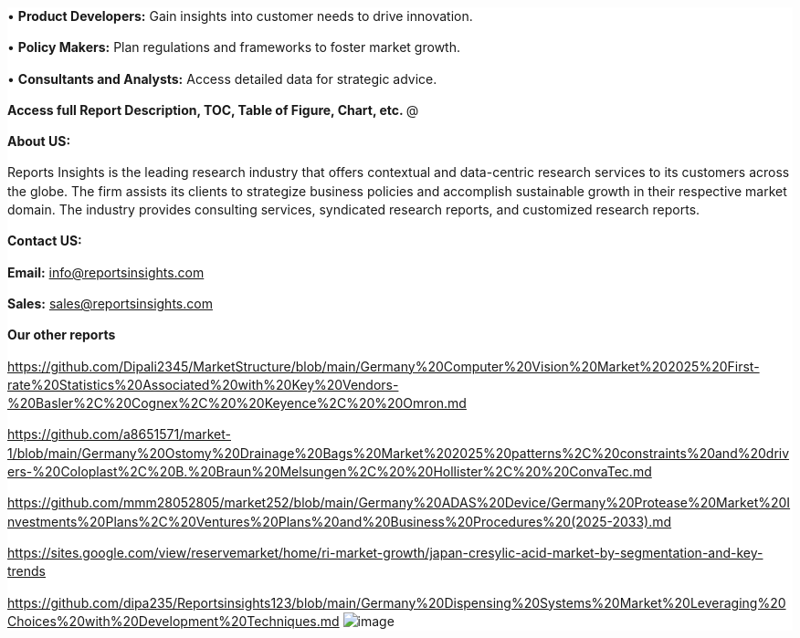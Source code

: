 • <strong>Product Developers:</strong> Gain insights into customer needs to drive innovation.

• <strong>Policy Makers:</strong> Plan regulations and frameworks to foster market growth.

• <strong>Consultants and Analysts:</strong> Access detailed data for strategic advice.
</ul>
<strong>Access full Report Description, TOC, Table of Figure, Chart, etc. </strong>@  <a href= style=color:#0000ff;></a></font>

<strong><strong>About US</strong>:</strong>

Reports Insights is the leading research industry that offers contextual and data-centric research services to its customers across the globe. The firm assists its clients to strategize business policies and accomplish sustainable growth in their respective market domain. The industry provides consulting services, syndicated research reports, and customized research reports.

<strong>Contact US:</strong>

<p class=""""><b>Email:</b> <a href=mailto:info@reportsinsights.com>info@reportsinsights.com</a></p>
<p class=""""><b>Sales:</b> <a href=mailto:sales@reportsinsights.com>sales@reportsinsights.com</a></p>

<strong>Our other reports</strong>

<a href=https://github.com/Dipali2345/MarketStructure/blob/main/Germany%20Computer%20Vision%20Market%202025%20First-rate%20Statistics%20Associated%20with%20Key%20Vendors-%20Basler%2C%20Cognex%2C%20%20Keyence%2C%20%20Omron.md>https://github.com/Dipali2345/MarketStructure/blob/main/Germany%20Computer%20Vision%20Market%202025%20First-rate%20Statistics%20Associated%20with%20Key%20Vendors-%20Basler%2C%20Cognex%2C%20%20Keyence%2C%20%20Omron.md</a>

<a href=https://github.com/a8651571/market-1/blob/main/Germany%20Ostomy%20Drainage%20Bags%20Market%202025%20patterns%2C%20constraints%20and%20drivers-%20Coloplast%2C%20B.%20Braun%20Melsungen%2C%20%20Hollister%2C%20%20ConvaTec.md>https://github.com/a8651571/market-1/blob/main/Germany%20Ostomy%20Drainage%20Bags%20Market%202025%20patterns%2C%20constraints%20and%20drivers-%20Coloplast%2C%20B.%20Braun%20Melsungen%2C%20%20Hollister%2C%20%20ConvaTec.md</a>

<a href=https://github.com/mmm28052805/market252/blob/main/Germany%20ADAS%20Device/Germany%20Protease%20Market%20Investments%20Plans%2C%20Ventures%20Plans%20and%20Business%20Procedures%20(2025-2033).md>https://github.com/mmm28052805/market252/blob/main/Germany%20ADAS%20Device/Germany%20Protease%20Market%20Investments%20Plans%2C%20Ventures%20Plans%20and%20Business%20Procedures%20(2025-2033).md</a>

<a href=https://sites.google.com/view/reservemarket/home/ri-market-growth/japan-cresylic-acid-market-by-segmentation-and-key-trends>https://sites.google.com/view/reservemarket/home/ri-market-growth/japan-cresylic-acid-market-by-segmentation-and-key-trends</a>

<a href=https://github.com/dipa235/Reportsinsights123/blob/main/Germany%20Dispensing%20Systems%20Market%20Leveraging%20Choices%20with%20Development%20Techniques.md>https://github.com/dipa235/Reportsinsights123/blob/main/Germany%20Dispensing%20Systems%20Market%20Leveraging%20Choices%20with%20Development%20Techniques.md</a>
![image](https://github.com/user-attachments/assets/eb2bdac0-f6b8-404c-976c-06206df85d21)
